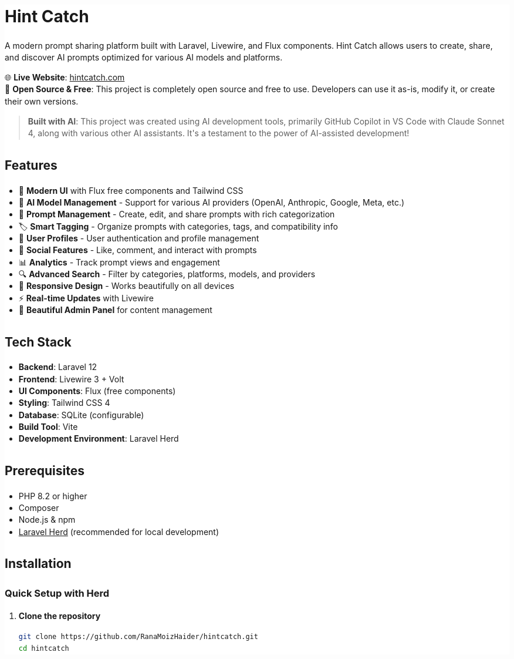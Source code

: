 # Hint Catch

A modern prompt sharing platform built with Laravel, Livewire, and Flux components. Hint Catch allows users to create, share, and discover AI prompts optimized for various AI models and platforms.

🌐 **Live Website**: [hintcatch.com](https://hintcatch.com)  
🚀 **Open Source & Free**: This project is completely open source and free to use. Developers can use it as-is, modify it, or create their own versions.

> **Built with AI**: This project was created using AI development tools, primarily GitHub Copilot in VS Code with Claude Sonnet 4, along with various other AI assistants. It's a testament to the power of AI-assisted development!

## Features

- 🚀 **Modern UI** with Flux free components and Tailwind CSS
- 🤖 **AI Model Management** - Support for various AI providers (OpenAI, Anthropic, Google, Meta, etc.)
- 📝 **Prompt Management** - Create, edit, and share prompts with rich categorization
- 🏷️ **Smart Tagging** - Organize prompts with categories, tags, and compatibility info
- 👥 **User Profiles** - User authentication and profile management
- 💝 **Social Features** - Like, comment, and interact with prompts
- 📊 **Analytics** - Track prompt views and engagement
- 🔍 **Advanced Search** - Filter by categories, platforms, models, and providers
- 📱 **Responsive Design** - Works beautifully on all devices
- ⚡ **Real-time Updates** with Livewire
- 🎨 **Beautiful Admin Panel** for content management

## Tech Stack

- **Backend**: Laravel 12
- **Frontend**: Livewire 3 + Volt
- **UI Components**: Flux (free components)
- **Styling**: Tailwind CSS 4
- **Database**: SQLite (configurable)
- **Build Tool**: Vite
- **Development Environment**: Laravel Herd

## Prerequisites

- PHP 8.2 or higher
- Composer
- Node.js & npm
- [Laravel Herd](https://herd.laravel.com/) (recommended for local development)

## Installation

### Quick Setup with Herd

1. **Clone the repository**
   ```bash
   git clone https://github.com/RanaMoizHaider/hintcatch.git
   cd hintcatch
   ```
